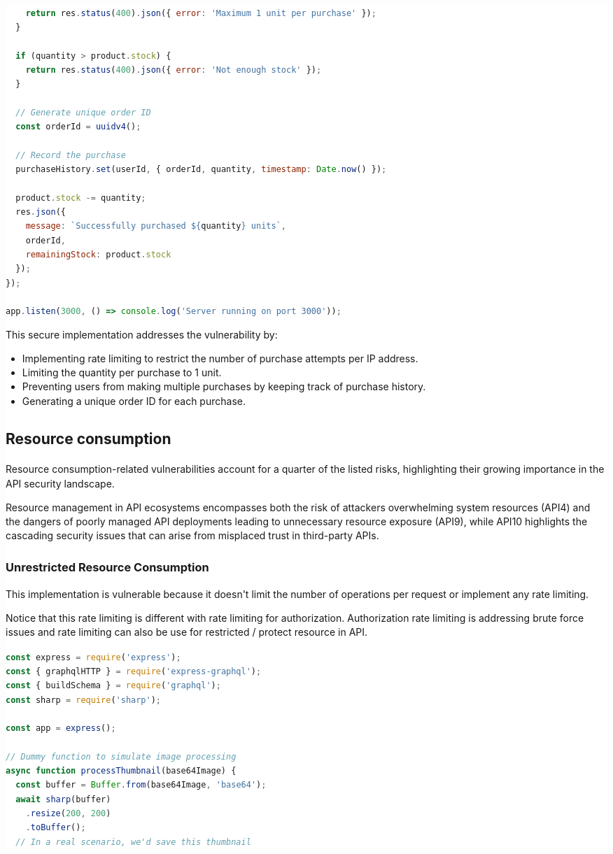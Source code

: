 ```js
    return res.status(400).json({ error: 'Maximum 1 unit per purchase' });
  }

  if (quantity > product.stock) {
    return res.status(400).json({ error: 'Not enough stock' });
  }

  // Generate unique order ID
  const orderId = uuidv4();

  // Record the purchase
  purchaseHistory.set(userId, { orderId, quantity, timestamp: Date.now() });

  product.stock -= quantity;
  res.json({ 
    message: `Successfully purchased ${quantity} units`, 
    orderId,
    remainingStock: product.stock 
  });
});

app.listen(3000, () => console.log('Server running on port 3000'));
```

This secure implementation addresses the vulnerability by:

- Implementing rate limiting to restrict the number of purchase attempts per IP address.
- Limiting the quantity per purchase to 1 unit.
- Preventing users from making multiple purchases by keeping track of purchase history.
- Generating a unique order ID for each purchase.

## Resource consumption

Resource consumption-related vulnerabilities account for a quarter of the listed risks, highlighting their growing importance in the API security landscape.

Resource management in API ecosystems encompasses both the risk of attackers overwhelming system resources (API4) and the dangers of poorly managed API deployments leading to unnecessary resource exposure (API9), while API10 highlights the cascading security issues that can arise from misplaced trust in third-party APIs.

### Unrestricted Resource Consumption

This implementation is vulnerable because it doesn't limit the number of operations per request or implement any rate limiting.

Notice that this rate limiting is different with rate limiting for authorization. Authorization rate limiting is addressing brute force issues and rate limiting can also be use for restricted / protect resource in API. 

```js
const express = require('express');
const { graphqlHTTP } = require('express-graphql');
const { buildSchema } = require('graphql');
const sharp = require('sharp');

const app = express();

// Dummy function to simulate image processing
async function processThumbnail(base64Image) {
  const buffer = Buffer.from(base64Image, 'base64');
  await sharp(buffer)
    .resize(200, 200)
    .toBuffer();
  // In a real scenario, we'd save this thumbnail
```